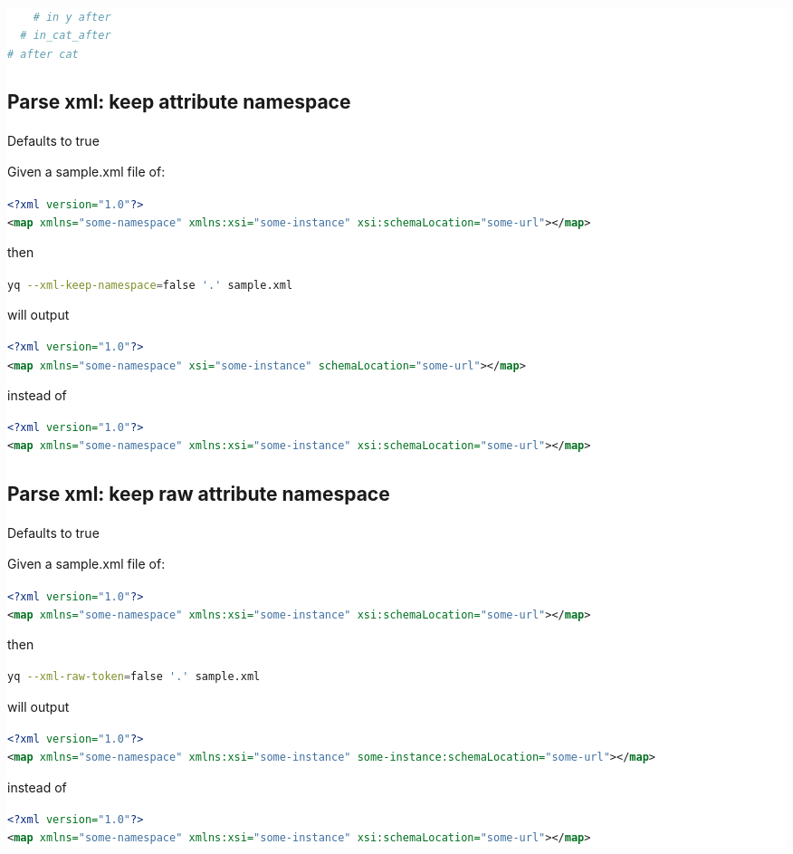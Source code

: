 ```yaml
    # in y after
  # in_cat_after
# after cat
```

## Parse xml: keep attribute namespace
Defaults to true

Given a sample.xml file of:
```xml
<?xml version="1.0"?>
<map xmlns="some-namespace" xmlns:xsi="some-instance" xsi:schemaLocation="some-url"></map>

```
then
```bash
yq --xml-keep-namespace=false '.' sample.xml
```
will output
```xml
<?xml version="1.0"?>
<map xmlns="some-namespace" xsi="some-instance" schemaLocation="some-url"></map>
```

instead of
```xml
<?xml version="1.0"?>
<map xmlns="some-namespace" xmlns:xsi="some-instance" xsi:schemaLocation="some-url"></map>
```

## Parse xml: keep raw attribute namespace
Defaults to true

Given a sample.xml file of:
```xml
<?xml version="1.0"?>
<map xmlns="some-namespace" xmlns:xsi="some-instance" xsi:schemaLocation="some-url"></map>

```
then
```bash
yq --xml-raw-token=false '.' sample.xml
```
will output
```xml
<?xml version="1.0"?>
<map xmlns="some-namespace" xmlns:xsi="some-instance" some-instance:schemaLocation="some-url"></map>
```

instead of
```xml
<?xml version="1.0"?>
<map xmlns="some-namespace" xmlns:xsi="some-instance" xsi:schemaLocation="some-url"></map>
```
